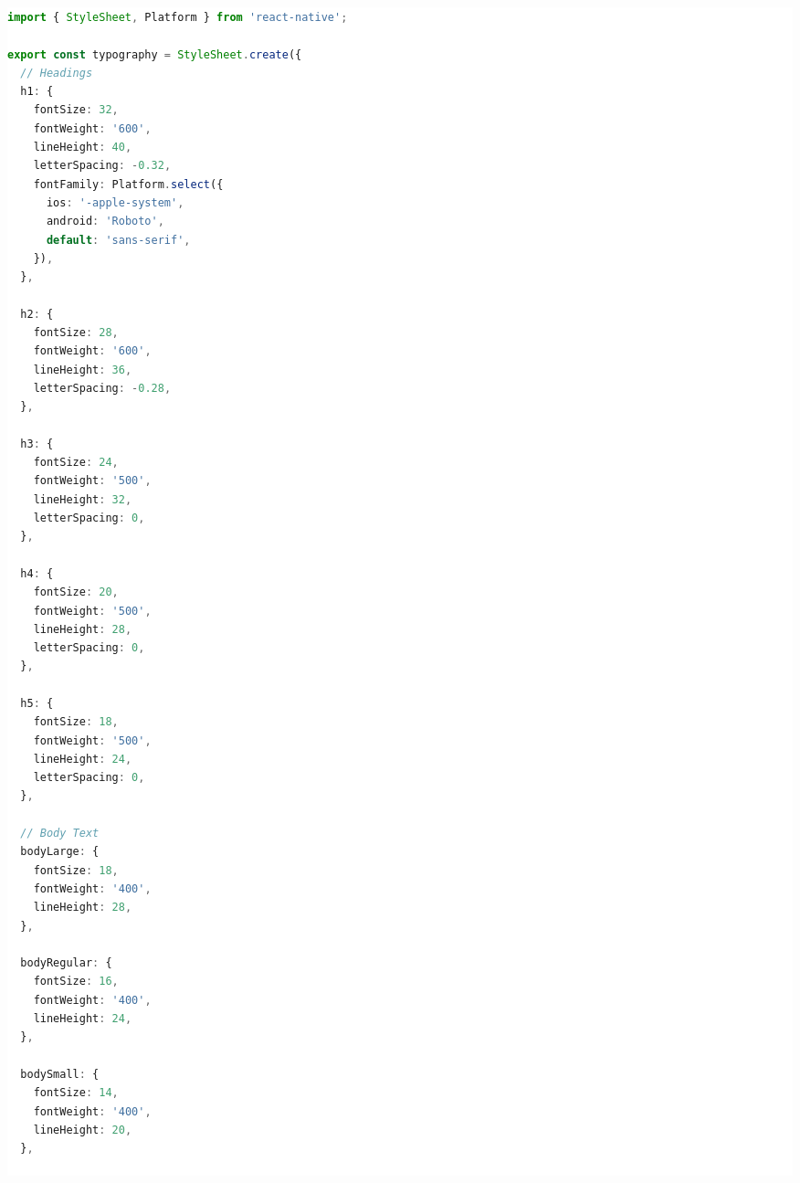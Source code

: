 ```typescript
import { StyleSheet, Platform } from 'react-native';

export const typography = StyleSheet.create({
  // Headings
  h1: {
    fontSize: 32,
    fontWeight: '600',
    lineHeight: 40,
    letterSpacing: -0.32,
    fontFamily: Platform.select({
      ios: '-apple-system',
      android: 'Roboto',
      default: 'sans-serif',
    }),
  },
  
  h2: {
    fontSize: 28,
    fontWeight: '600',
    lineHeight: 36,
    letterSpacing: -0.28,
  },
  
  h3: {
    fontSize: 24,
    fontWeight: '500',
    lineHeight: 32,
    letterSpacing: 0,
  },
  
  h4: {
    fontSize: 20,
    fontWeight: '500',
    lineHeight: 28,
    letterSpacing: 0,
  },
  
  h5: {
    fontSize: 18,
    fontWeight: '500',
    lineHeight: 24,
    letterSpacing: 0,
  },
  
  // Body Text
  bodyLarge: {
    fontSize: 18,
    fontWeight: '400',
    lineHeight: 28,
  },
  
  bodyRegular: {
    fontSize: 16,
    fontWeight: '400',
    lineHeight: 24,
  },
  
  bodySmall: {
    fontSize: 14,
    fontWeight: '400',
    lineHeight: 20,
  },
  
```